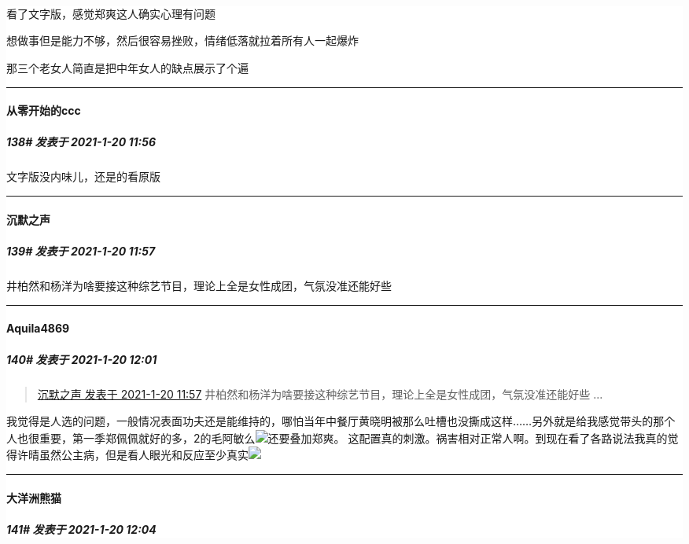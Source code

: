
看了文字版，感觉郑爽这人确实心理有问题


想做事但是能力不够，然后很容易挫败，情绪低落就拉着所有人一起爆炸


那三个老女人简直是把中年女人的缺点展示了个遍







*****

####  从零开始的ccc  
##### 138#       发表于 2021-1-20 11:56




文字版没内味儿，还是的看原版







*****

####  沉默之声  
##### 139#       发表于 2021-1-20 11:57




井柏然和杨洋为啥要接这种综艺节目，理论上全是女性成团，气氛没准还能好些







*****

####  Aquila4869  
##### 140#       发表于 2021-1-20 12:01



<blockquote><a href="httphttps://bbs.saraba1st.com/2b/forum.php?mod=redirect&amp;goto=findpost&amp;pid=50091122&amp;ptid=1983682" target="_blank">沉默之声 发表于 2021-1-20 11:57</a>
井柏然和杨洋为啥要接这种综艺节目，理论上全是女性成团，气氛没准还能好些 ...</blockquote>
我觉得是人选的问题，一般情况表面功夫还是能维持的，哪怕当年中餐厅黄晓明被那么吐槽也没撕成这样……另外就是给我感觉带头的那个人也很重要，第一季郑佩佩就好的多，2的毛阿敏么<img src="https://static.saraba1st.com/image/smiley/face2017/067.png" referrerpolicy="no-referrer">还要叠加郑爽。
这配置真的刺激。祸害相对正常人啊。到现在看了各路说法我真的觉得许晴虽然公主病，但是看人眼光和反应至少真实<img src="https://static.saraba1st.com/image/smiley/face2017/068.png" referrerpolicy="no-referrer">







*****

####  大洋洲熊猫  
##### 141#       发表于 2021-1-20 12:04
